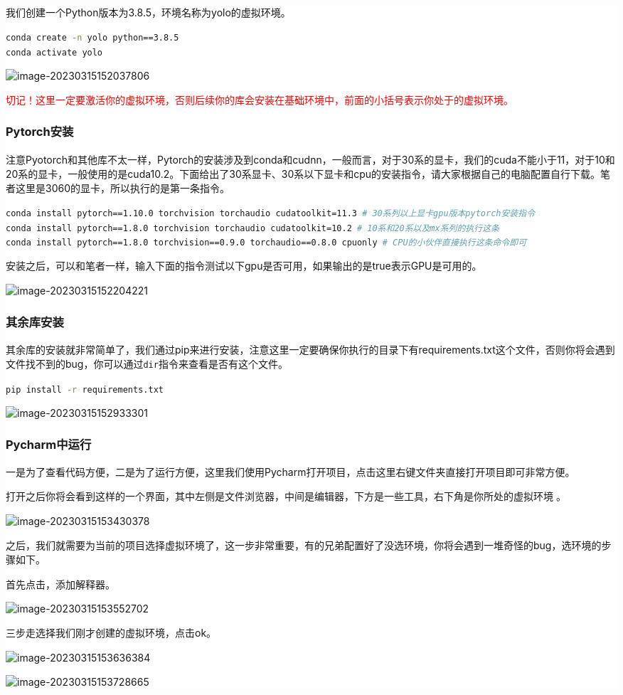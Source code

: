 我们创建一个Python版本为3.8.5，环境名称为yolo的虚拟环境。

```bash
conda create -n yolo python==3.8.5
conda activate yolo
```

![image-20230315152037806](https://vehicle4cm.oss-cn-beijing.aliyuncs.com/imgs/image-20230315152037806.png)

<font color='red'>切记！这里一定要激活你的虚拟环境，否则后续你的库会安装在基础环境中，前面的小括号表示你处于的虚拟环境。</font>

### Pytorch安装

注意Pyotorch和其他库不太一样，Pytorch的安装涉及到conda和cudnn，一般而言，对于30系的显卡，我们的cuda不能小于11，对于10和20系的显卡，一般使用的是cuda10.2。下面给出了30系显卡、30系以下显卡和cpu的安装指令，请大家根据自己的电脑配置自行下载。笔者这里是3060的显卡，所以执行的是第一条指令。

```bash
conda install pytorch==1.10.0 torchvision torchaudio cudatoolkit=11.3 # 30系列以上显卡gpu版本pytorch安装指令
conda install pytorch==1.8.0 torchvision torchaudio cudatoolkit=10.2 # 10系和20系以及mx系列的执行这条
conda install pytorch==1.8.0 torchvision==0.9.0 torchaudio==0.8.0 cpuonly # CPU的小伙伴直接执行这条命令即可
```

安装之后，可以和笔者一样，输入下面的指令测试以下gpu是否可用，如果输出的是true表示GPU是可用的。

![image-20230315152204221](https://vehicle4cm.oss-cn-beijing.aliyuncs.com/imgs/image-20230315152204221.png)

### 其余库安装

其余库的安装就非常简单了，我们通过pip来进行安装，注意这里一定要确保你执行的目录下有requirements.txt这个文件，否则你将会遇到文件找不到的bug，你可以通过`dir`指令来查看是否有这个文件。

```bash
pip install -r requirements.txt
```

![image-20230315152933301](https://vehicle4cm.oss-cn-beijing.aliyuncs.com/imgs/image-20230315152933301.png)

### Pycharm中运行

一是为了查看代码方便，二是为了运行方便，这里我们使用Pycharm打开项目，点击这里右键文件夹直接打开项目即可非常方便。

打开之后你将会看到这样的一个界面，其中左侧是文件浏览器，中间是编辑器，下方是一些工具，右下角是你所处的虚拟环境 。

![image-20230315153430378](https://vehicle4cm.oss-cn-beijing.aliyuncs.com/imgs/image-20230315153430378.png)

之后，我们就需要为当前的项目选择虚拟环境了，这一步非常重要，有的兄弟配置好了没选环境，你将会遇到一堆奇怪的bug，选环境的步骤如下。

首先点击，添加解释器。

![image-20230315153552702](https://vehicle4cm.oss-cn-beijing.aliyuncs.com/imgs/image-20230315153552702.png)

三步走选择我们刚才创建的虚拟环境，点击ok。

![image-20230315153636384](https://vehicle4cm.oss-cn-beijing.aliyuncs.com/imgs/image-20230315153636384.png)

![image-20230315153728665](https://vehicle4cm.oss-cn-beijing.aliyuncs.com/imgs/image-20230315153728665.png)
